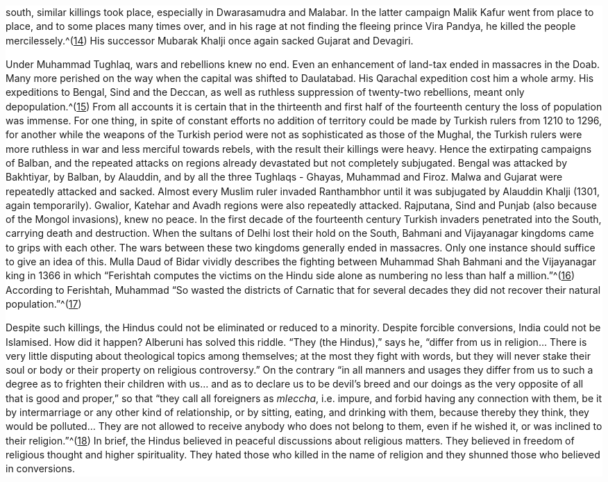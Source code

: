south, similar killings took place, especially in Dwarasamudra and
Malabar.  In the latter campaign Malik Kafur went from place to place,
and to some places many times over, and in his rage at not finding the
fleeing prince Vira Pandya, he killed the people
mercilessely.^([14](#14)) His successor Mubarak Khalji once again sacked
Gujarat and Devagiri.

Under Muhammad Tughlaq, wars and rebellions knew no end.  Even an
enhancement of land-tax ended in massacres in the Doab.  Many more
perished on the way when the capital was shifted to Daulatabad.  His
Qarachal expedition cost him a whole army.  His expeditions to Bengal,
Sind and the Deccan, as well as ruthless suppression of twenty-two
rebellions, meant only depopulation.^([15](#15)) From all accounts it is
certain that in the thirteenth and first half of the fourteenth century
the loss of population was immense.  For one thing, in spite of constant
efforts no addition of territory could be made by Turkish rulers from
1210 to 1296, for another while the weapons of the Turkish period were
not as sophisticated as those of the Mughal, the Turkish rulers were
more ruthless in war and less merciful towards rebels, with the result
their killings were heavy.  Hence the extirpating campaigns of Balban,
and the repeated attacks on regions already devastated but not
completely subjugated.  Bengal was attacked by Bakhtiyar, by Balban, by
Alauddin, and by all the three Tughlaqs - Ghayas, Muhammad and Firoz. 
Malwa and Gujarat were repeatedly attacked and sacked.  Almost every
Muslim ruler invaded Ranthambhor until it was subjugated by Alauddin
Khalji (1301, again temporarily).  Gwalior, Katehar and Avadh regions
were also repeatedly attacked.  Rajputana, Sind and Punjab (also because
of the Mongol invasions), knew no peace.  In the first decade of the
fourteenth century Turkish invaders penetrated into the South, carrying
death and destruction.  When the sultans of Delhi lost their hold on the
South, Bahmani and Vijayanagar kingdoms came to grips with each other. 
The wars between these two kingdoms generally ended in massacres.  Only
one instance should suffice to give an idea of this.  Mulla Daud of
Bidar vividly describes the fighting between Muhammad Shah Bahmani and
the Vijayanagar king in 1366 in which “Ferishtah computes the victims on
the Hindu side alone as numbering no less than half a
million.”^([16](#16))  According to Ferishtah, Muhammad “So wasted the
districts of Carnatic that for several decades they did not recover
their natural population.”^([17](#17))

Despite such killings, the Hindus could not be eliminated or reduced to
a minority.  Despite forcible conversions, India could not be
Islamised.  How did it happen?  Alberuni has solved this riddle.  “They
(the Hindus),” says he, “differ from us in religion… There is very
little disputing about theological topics among themselves; at the most
they fight with words, but they will never stake their soul or body or
their property on religious controversy.” On the contrary “in all
manners and usages they differ from us to such a degree as to frighten
their children with us… and as to declare us to be devil’s breed and our
doings as the very opposite of all that is good and proper,” so that
“they call all foreigners as *mleccha*, i.e. impure, and forbid having
any connection with them, be it by intermarriage or any other kind of
relationship, or by sitting, eating, and drinking with them, because
thereby they think, they would be polluted… They are not allowed to
receive anybody who does not belong to them, even if he wished it, or
was inclined to their religion.”^([18](#18))  In brief, the Hindus
believed in peaceful discussions about religious matters.  They believed
in freedom of religious thought and higher spirituality.  They hated
those who killed in the name of religion and they shunned those who
believed in conversions.
